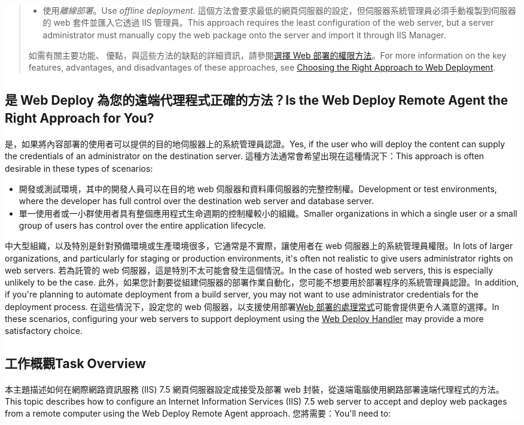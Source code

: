 > - <span data-ttu-id="f9861-115">使用*離線部署*。</span><span class="sxs-lookup"><span data-stu-id="f9861-115">Use *offline deployment*.</span></span> <span data-ttu-id="f9861-116">這個方法會要求最低的網頁伺服器的設定，但伺服器系統管理員必須手動複製到伺服器的 web 套件並匯入它透過 IIS 管理員。</span><span class="sxs-lookup"><span data-stu-id="f9861-116">This approach requires the least configuration of the web server, but a server administrator must manually copy the web package onto the server and import it through IIS Manager.</span></span>
> 
> <span data-ttu-id="f9861-117">如需有關主要功能、 優點，與這些方法的缺點的詳細資訊，請參閱[選擇 Web 部署的權限方法](choosing-the-right-approach-to-web-deployment.md)。</span><span class="sxs-lookup"><span data-stu-id="f9861-117">For more information on the key features, advantages, and disadvantages of these approaches, see [Choosing the Right Approach to Web Deployment](choosing-the-right-approach-to-web-deployment.md).</span></span>


## <a name="is-the-web-deploy-remote-agent-the-right-approach-for-you"></a><span data-ttu-id="f9861-118">是 Web Deploy 為您的遠端代理程式正確的方法？</span><span class="sxs-lookup"><span data-stu-id="f9861-118">Is the Web Deploy Remote Agent the Right Approach for You?</span></span>

<span data-ttu-id="f9861-119">是，如果將內容部署的使用者可以提供的目的地伺服器上的系統管理員認證。</span><span class="sxs-lookup"><span data-stu-id="f9861-119">Yes, if the user who will deploy the content can supply the credentials of an administrator on the destination server.</span></span> <span data-ttu-id="f9861-120">這種方法通常會希望出現在這種情況下：</span><span class="sxs-lookup"><span data-stu-id="f9861-120">This approach is often desirable in these types of scenarios:</span></span>

- <span data-ttu-id="f9861-121">開發或測試環境，其中的開發人員可以在目的地 web 伺服器和資料庫伺服器的完整控制權。</span><span class="sxs-lookup"><span data-stu-id="f9861-121">Development or test environments, where the developer has full control over the destination web server and database server.</span></span>
- <span data-ttu-id="f9861-122">單一使用者或一小群使用者具有整個應用程式生命週期的控制權較小的組織。</span><span class="sxs-lookup"><span data-stu-id="f9861-122">Smaller organizations in which a single user or a small group of users has control over the entire application lifecycle.</span></span>

<span data-ttu-id="f9861-123">中大型組織，以及特別是針對預備環境或生產環境很多，它通常是不實際，讓使用者在 web 伺服器上的系統管理員權限。</span><span class="sxs-lookup"><span data-stu-id="f9861-123">In lots of larger organizations, and particularly for staging or production environments, it's often not realistic to give users administrator rights on web servers.</span></span> <span data-ttu-id="f9861-124">若為託管的 web 伺服器，這是特別不太可能會發生這個情況。</span><span class="sxs-lookup"><span data-stu-id="f9861-124">In the case of hosted web servers, this is especially unlikely to be the case.</span></span> <span data-ttu-id="f9861-125">此外，如果您計劃要從組建伺服器的部署作業自動化，您可能不想要用於部署程序的系統管理員認證。</span><span class="sxs-lookup"><span data-stu-id="f9861-125">In addition, if you're planning to automate deployment from a build server, you may not want to use administrator credentials for the deployment process.</span></span> <span data-ttu-id="f9861-126">在這些情況下，設定您的 web 伺服器，以支援使用部署[Web 部署的處理常式](configuring-a-web-server-for-web-deploy-publishing-web-deploy-handler.md)可能會提供更令人滿意的選擇。</span><span class="sxs-lookup"><span data-stu-id="f9861-126">In these scenarios, configuring your web servers to support deployment using the [Web Deploy Handler](configuring-a-web-server-for-web-deploy-publishing-web-deploy-handler.md) may provide a more satisfactory choice.</span></span>

## <a name="task-overview"></a><span data-ttu-id="f9861-127">工作概觀</span><span class="sxs-lookup"><span data-stu-id="f9861-127">Task Overview</span></span>

<span data-ttu-id="f9861-128">本主題描述如何在網際網路資訊服務 (IIS) 7.5 網頁伺服器設定成接受及部署 web 封裝，從遠端電腦使用網路部署遠端代理程式的方法。</span><span class="sxs-lookup"><span data-stu-id="f9861-128">This topic describes how to configure an Internet Information Services (IIS) 7.5 web server to accept and deploy web packages from a remote computer using the Web Deploy Remote Agent approach.</span></span> <span data-ttu-id="f9861-129">您將需要：</span><span class="sxs-lookup"><span data-stu-id="f9861-129">You'll need to:</span></span>
